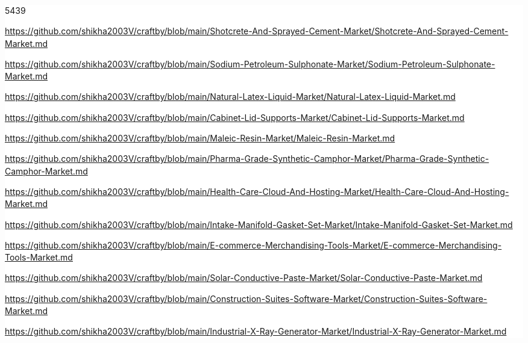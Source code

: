 5439</p><p><a href="https://github.com/shikha2003V/craftby/blob/main/Shotcrete-And-Sprayed-Cement-Market/Shotcrete-And-Sprayed-Cement-Market.md">https://github.com/shikha2003V/craftby/blob/main/Shotcrete-And-Sprayed-Cement-Market/Shotcrete-And-Sprayed-Cement-Market.md</a></p><p><a href="https://github.com/shikha2003V/craftby/blob/main/Sodium-Petroleum-Sulphonate-Market/Sodium-Petroleum-Sulphonate-Market.md">https://github.com/shikha2003V/craftby/blob/main/Sodium-Petroleum-Sulphonate-Market/Sodium-Petroleum-Sulphonate-Market.md</a></p><p><a href="https://github.com/shikha2003V/craftby/blob/main/Natural-Latex-Liquid-Market/Natural-Latex-Liquid-Market.md">https://github.com/shikha2003V/craftby/blob/main/Natural-Latex-Liquid-Market/Natural-Latex-Liquid-Market.md</a></p><p><a href="https://github.com/shikha2003V/craftby/blob/main/Cabinet-Lid-Supports-Market/Cabinet-Lid-Supports-Market.md">https://github.com/shikha2003V/craftby/blob/main/Cabinet-Lid-Supports-Market/Cabinet-Lid-Supports-Market.md</a></p><p><a href="https://github.com/shikha2003V/craftby/blob/main/Maleic-Resin-Market/Maleic-Resin-Market.md">https://github.com/shikha2003V/craftby/blob/main/Maleic-Resin-Market/Maleic-Resin-Market.md</a></p><p><a href="https://github.com/shikha2003V/craftby/blob/main/Pharma-Grade-Synthetic-Camphor-Market/Pharma-Grade-Synthetic-Camphor-Market.md">https://github.com/shikha2003V/craftby/blob/main/Pharma-Grade-Synthetic-Camphor-Market/Pharma-Grade-Synthetic-Camphor-Market.md</a></p><p><a href="https://github.com/shikha2003V/craftby/blob/main/Health-Care-Cloud-And-Hosting-Market/Health-Care-Cloud-And-Hosting-Market.md">https://github.com/shikha2003V/craftby/blob/main/Health-Care-Cloud-And-Hosting-Market/Health-Care-Cloud-And-Hosting-Market.md</a></p><p><a href="https://github.com/shikha2003V/craftby/blob/main/Intake-Manifold-Gasket-Set-Market/Intake-Manifold-Gasket-Set-Market.md">https://github.com/shikha2003V/craftby/blob/main/Intake-Manifold-Gasket-Set-Market/Intake-Manifold-Gasket-Set-Market.md</a></p><p><a href="https://github.com/shikha2003V/craftby/blob/main/E-commerce-Merchandising-Tools-Market/E-commerce-Merchandising-Tools-Market.md">https://github.com/shikha2003V/craftby/blob/main/E-commerce-Merchandising-Tools-Market/E-commerce-Merchandising-Tools-Market.md</a></p><p><a href="https://github.com/shikha2003V/craftby/blob/main/Solar-Conductive-Paste-Market/Solar-Conductive-Paste-Market.md">https://github.com/shikha2003V/craftby/blob/main/Solar-Conductive-Paste-Market/Solar-Conductive-Paste-Market.md</a></p><p><a href="https://github.com/shikha2003V/craftby/blob/main/Construction-Suites-Software-Market/Construction-Suites-Software-Market.md">https://github.com/shikha2003V/craftby/blob/main/Construction-Suites-Software-Market/Construction-Suites-Software-Market.md</a></p><p><a href="https://github.com/shikha2003V/craftby/blob/main/Industrial-X-Ray-Generator-Market/Industrial-X-Ray-Generator-Market.md">https://github.com/shikha2003V/craftby/blob/main/Industrial-X-Ray-Generator-Market/Industrial-X-Ray-Generator-Market.md</a></p>

